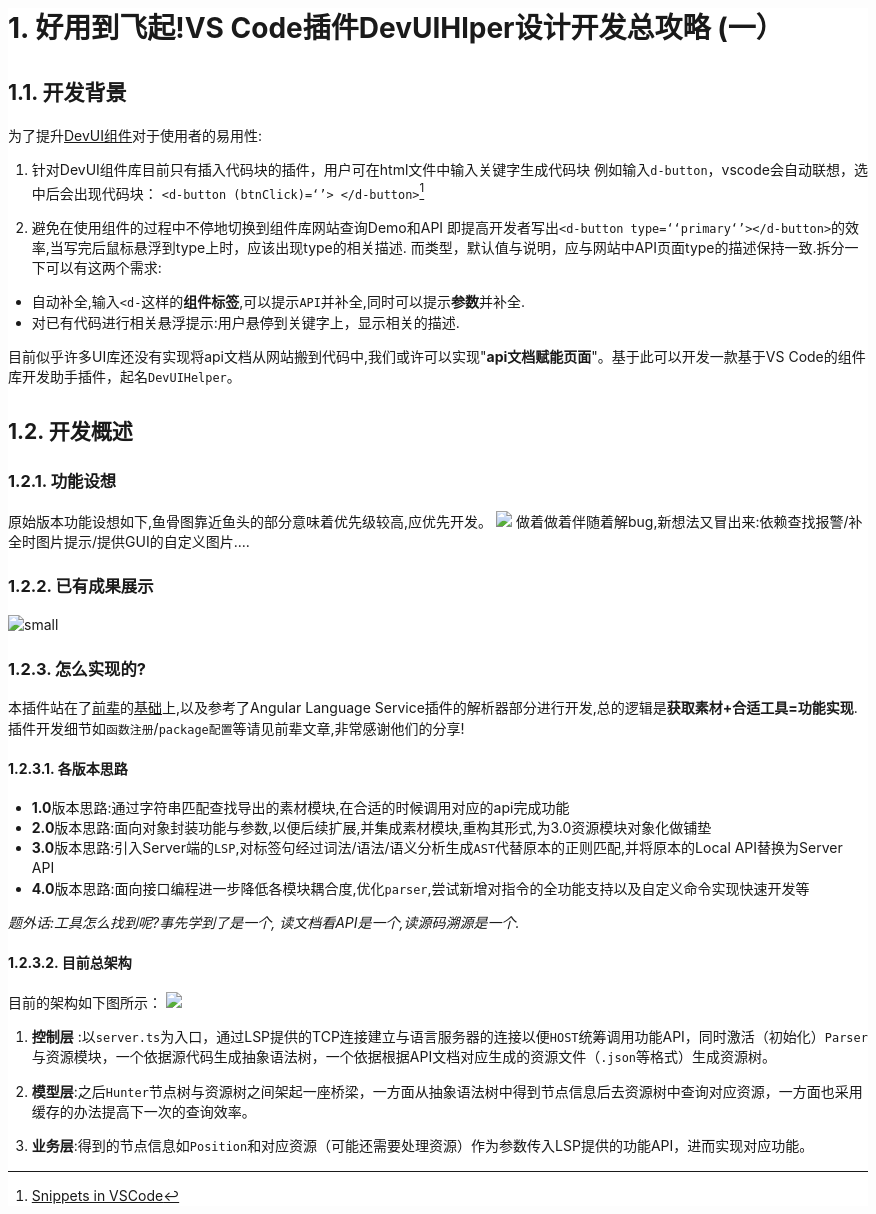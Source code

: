 # 1. 好用到飞起!VS Code插件DevUIHlper设计开发总攻略 (一）
## 1.1. 开发背景
为了提升[DevUI组件](https://devui.design/home)对于使用者的易用性:

1. 针对DevUI组件库目前只有插入代码块的插件，用户可在html文件中输入关键字生成代码块
例如输入`d-button`，vscode会自动联想，选中后会出现代码块：
`<d-button (btnClick)=‘’> </d-button>`[^snippets]
[^snippets]:[Snippets in VSCode](https://code.visualstudio.com/docs/editor/userdefinedsnippets)

2. 避免在使用组件的过程中不停地切换到组件库网站查询Demo和API
即提高开发者写出`<d-button type=‘‘primary‘’></d-button>`的效率,当写完后鼠标悬浮到type上时，应该出现type的相关描述.
而类型，默认值与说明，应与网站中API页面type的描述保持一致.拆分一下可以有这两个需求:
- 自动补全,输入`<d-`这样的**组件标签**,可以提示`API`并补全,同时可以提示**参数**并补全.
- 对已有代码进行相关悬浮提示:用户悬停到关键字上，显示相关的描述.


目前似乎许多UI库还没有实现将api文档从网站搬到代码中,我们或许可以实现"**api文档赋能页面**"。基于此可以开发一款基于VS Code的组件库开发助手插件，起名`DevUIHelper`。
## 1.2. 开发概述
### 1.2.1. 功能设想
原始版本功能设想如下,鱼骨图靠近鱼头的部分意味着优先级较高,应优先开发。
![](https://gitee.com/istarwyh/images/raw/master/1587179601_20200417234150557_1578.png)
做着做着伴随着解bug,新想法又冒出来:依赖查找报警/补全时图片提示/提供GUI的自定义图片....

### 1.2.2. 已有成果展示
![small](https://gitee.com/istarwyh/images/raw/master/1592892269_20200623140417156_10776.gif)
### 1.2.3. 怎么实现的?
本插件站在了[前辈](https://www.cnblogs.com/liuxianan/p/vscode-plugin-overview.html)的[基础](https://github.com/bauhausr/antd-intellisense)上,以及参考了Angular Language Service插件的解析器部分进行开发,总的逻辑是**获取素材+合适工具=功能实现**.插件开发细节如`函数注册`/`package配置`等请见前辈文章,非常感谢他们的分享!
#### 1.2.3.1. 各版本思路

- **1.0**版本思路:通过字符串匹配查找导出的素材模块,在合适的时候调用对应的api完成功能
- **2.0**版本思路:面向对象封装功能与参数,以便后续扩展,并集成素材模块,重构其形式,为3.0资源模块对象化做铺垫
- **3.0**版本思路:引入Server端的`LSP`,对标签句经过词法/语法/语义分析生成`AST`代替原本的正则匹配,并将原本的Local API替换为Server API
- **4.0**版本思路:面向接口编程进一步降低各模块耦合度,优化`parser`,尝试新增对指令的全功能支持以及自定义命令实现快速开发等

*题外话:工具怎么找到呢?事先学到了是一个, 读文档看API是一个,读源码溯源是一个.*

#### 1.2.3.2. 目前总架构
目前的架构如下图所示：
![](https://gitee.com/istarwyh/images/raw/master/1592675751_20200621010623425_20952.png)

1. **控制层** :以`server.ts`为入口，通过LSP提供的TCP连接建立与语言服务器的连接以便`HOST`统筹调用功能API，同时激活（初始化）`Parser`与资源模块，一个依据源代码生成抽象语法树，一个依据根据API文档对应生成的资源文件（`.json`等格式）生成资源树。

2. **模型层**:之后`Hunter`节点树与资源树之间架起一座桥梁，一方面从抽象语法树中得到节点信息后去资源树中查询对应资源，一方面也采用缓存的办法提高下一次的查询效率。

3. **业务层**:得到的节点信息如`Position`和对应资源（可能还需要处理资源）作为参数传入LSP提供的功能API，进而实现对应功能。


[^posthtml]: 但是`posthtml`转成的节点树对于位置信息不敏感,即上述的`keySpan`.因此本项目选择了重写`htmlparser`,后续可能会考虑在规范的`posthtml`基础上添加节点的开始与结束信息.